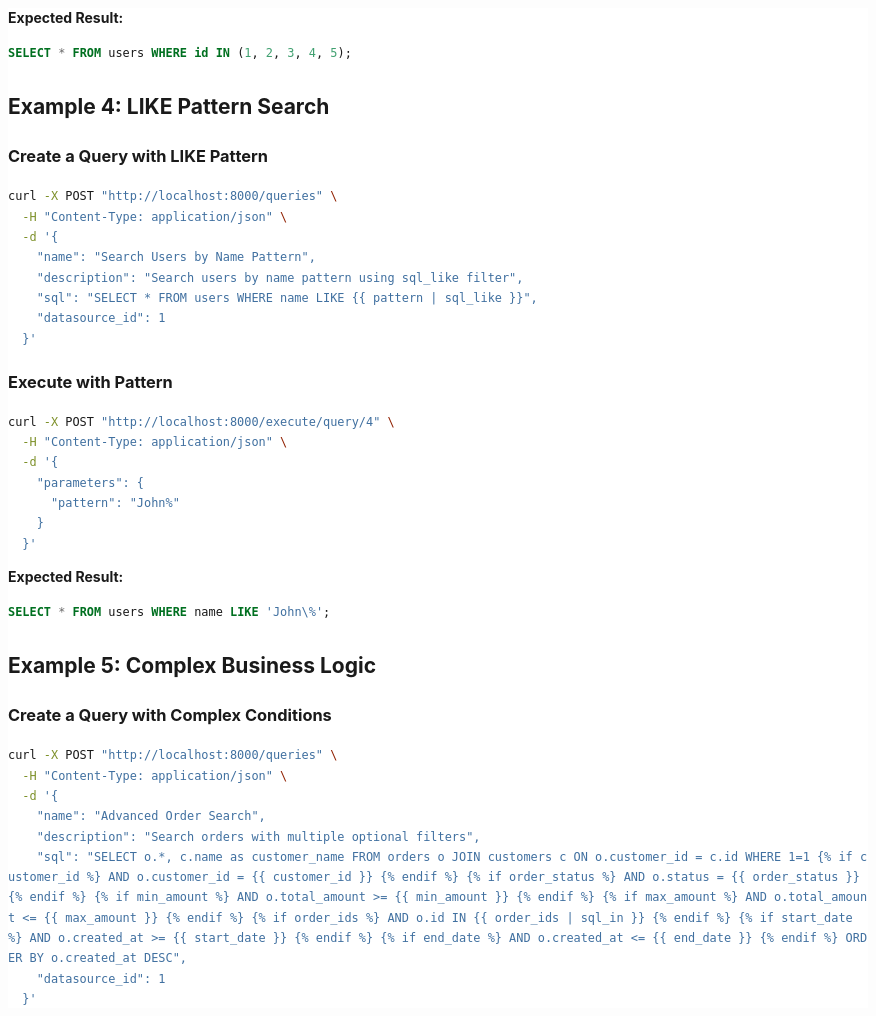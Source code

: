**Expected Result:**
```sql
SELECT * FROM users WHERE id IN (1, 2, 3, 4, 5);
```

## Example 4: LIKE Pattern Search

### Create a Query with LIKE Pattern

```bash
curl -X POST "http://localhost:8000/queries" \
  -H "Content-Type: application/json" \
  -d '{
    "name": "Search Users by Name Pattern",
    "description": "Search users by name pattern using sql_like filter",
    "sql": "SELECT * FROM users WHERE name LIKE {{ pattern | sql_like }}",
    "datasource_id": 1
  }'
```

### Execute with Pattern

```bash
curl -X POST "http://localhost:8000/execute/query/4" \
  -H "Content-Type: application/json" \
  -d '{
    "parameters": {
      "pattern": "John%"
    }
  }'
```

**Expected Result:**
```sql
SELECT * FROM users WHERE name LIKE 'John\%';
```

## Example 5: Complex Business Logic

### Create a Query with Complex Conditions

```bash
curl -X POST "http://localhost:8000/queries" \
  -H "Content-Type: application/json" \
  -d '{
    "name": "Advanced Order Search",
    "description": "Search orders with multiple optional filters",
    "sql": "SELECT o.*, c.name as customer_name FROM orders o JOIN customers c ON o.customer_id = c.id WHERE 1=1 {% if customer_id %} AND o.customer_id = {{ customer_id }} {% endif %} {% if order_status %} AND o.status = {{ order_status }} {% endif %} {% if min_amount %} AND o.total_amount >= {{ min_amount }} {% endif %} {% if max_amount %} AND o.total_amount <= {{ max_amount }} {% endif %} {% if order_ids %} AND o.id IN {{ order_ids | sql_in }} {% endif %} {% if start_date %} AND o.created_at >= {{ start_date }} {% endif %} {% if end_date %} AND o.created_at <= {{ end_date }} {% endif %} ORDER BY o.created_at DESC",
    "datasource_id": 1
  }'
```
